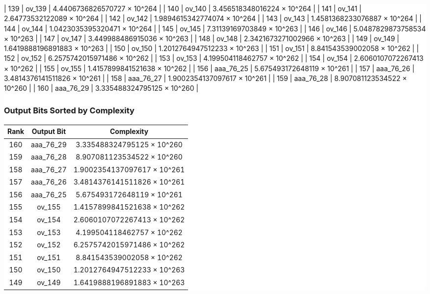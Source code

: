 | 139 | ov_139 | 4.4406736826570727 × 10^264 |
| 140 | ov_140 | 3.456518348016224 × 10^264 |
| 141 | ov_141 | 2.64773532122089 × 10^264 |
| 142 | ov_142 | 1.9894615342774074 × 10^264 |
| 143 | ov_143 | 1.4581368233076887 × 10^264 |
| 144 | ov_144 | 1.0423035395320471 × 10^264 |
| 145 | ov_145 | 7.31139169703849 × 10^263 |
| 146 | ov_146 | 5.0487829873758534 × 10^263 |
| 147 | ov_147 | 3.449988486915036 × 10^263 |
| 148 | ov_148 | 2.3421673271002966 × 10^263 |
| 149 | ov_149 | 1.6419888196891883 × 10^263 |
| 150 | ov_150 | 1.2012764947512233 × 10^263 |
| 151 | ov_151 | 8.841543539002058 × 10^262 |
| 152 | ov_152 | 6.2575742015971486 × 10^262 |
| 153 | ov_153 | 4.199504118462757 × 10^262 |
| 154 | ov_154 | 2.6060107072267413 × 10^262 |
| 155 | ov_155 | 1.4157899841521638 × 10^262 |
| 156 | aaa_76_25 | 5.675493172648119 × 10^261 |
| 157 | aaa_76_26 | 3.4814376141511826 × 10^261 |
| 158 | aaa_76_27 | 1.9002354137097617 × 10^261 |
| 159 | aaa_76_28 | 8.907081123534522 × 10^260 |
| 160 | aaa_76_29 | 3.335488324795125 × 10^260 |

### Output Bits Sorted by Complexity

| Rank | Output Bit | Complexity |
|:----:|:----------:|:----------:|
| 160 | aaa_76_29 | 3.335488324795125 × 10^260 |
| 159 | aaa_76_28 | 8.907081123534522 × 10^260 |
| 158 | aaa_76_27 | 1.9002354137097617 × 10^261 |
| 157 | aaa_76_26 | 3.4814376141511826 × 10^261 |
| 156 | aaa_76_25 | 5.675493172648119 × 10^261 |
| 155 | ov_155 | 1.4157899841521638 × 10^262 |
| 154 | ov_154 | 2.6060107072267413 × 10^262 |
| 153 | ov_153 | 4.199504118462757 × 10^262 |
| 152 | ov_152 | 6.2575742015971486 × 10^262 |
| 151 | ov_151 | 8.841543539002058 × 10^262 |
| 150 | ov_150 | 1.2012764947512233 × 10^263 |
| 149 | ov_149 | 1.6419888196891883 × 10^263 |